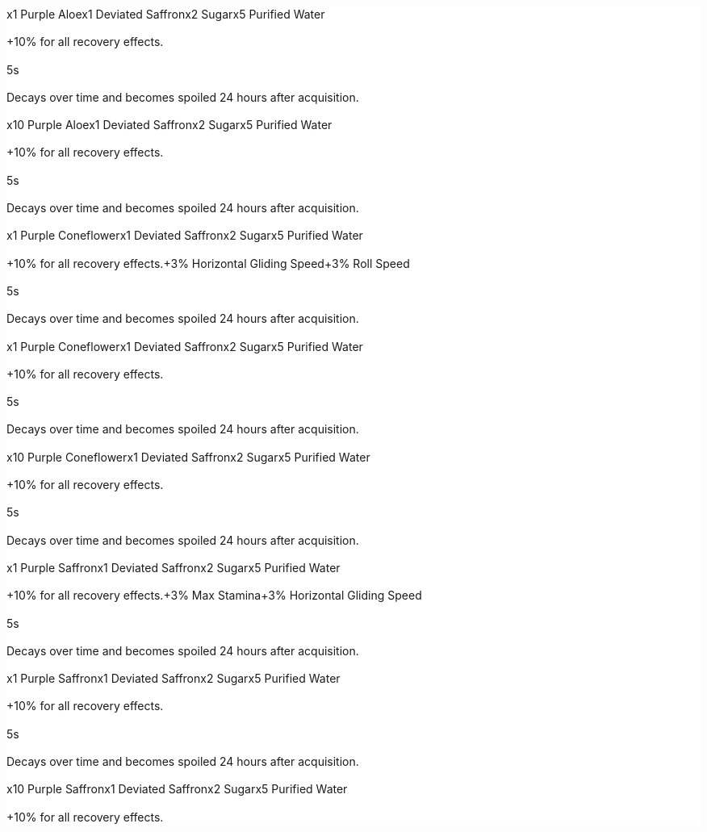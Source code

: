 
x1 Purple Aloex1 Deviated Saffronx2 Sugarx5 Purified Water

+10% for all recovery effects.

5s

Decays over time and becomes spoiled 24 hours after acquisition.


x10 Purple Aloex1 Deviated Saffronx2 Sugarx5 Purified Water

+10% for all recovery effects.

5s

Decays over time and becomes spoiled 24 hours after acquisition.


x1 Purple Coneflowerx1 Deviated Saffronx2 Sugarx5 Purified Water

+10% for all recovery effects.+3% Horizontal Gliding Speed+3% Roll Speed

5s

Decays over time and becomes spoiled 24 hours after acquisition.


x1 Purple Coneflowerx1 Deviated Saffronx2 Sugarx5 Purified Water

+10% for all recovery effects.

5s

Decays over time and becomes spoiled 24 hours after acquisition.


x10 Purple Coneflowerx1 Deviated Saffronx2 Sugarx5 Purified Water

+10% for all recovery effects.

5s

Decays over time and becomes spoiled 24 hours after acquisition.


x1 Purple Saffronx1 Deviated Saffronx2 Sugarx5 Purified Water

+10% for all recovery effects.+3% Max Stamina+3% Horizontal Gliding Speed

5s

Decays over time and becomes spoiled 24 hours after acquisition.


x1 Purple Saffronx1 Deviated Saffronx2 Sugarx5 Purified Water

+10% for all recovery effects.

5s

Decays over time and becomes spoiled 24 hours after acquisition.


x10 Purple Saffronx1 Deviated Saffronx2 Sugarx5 Purified Water

+10% for all recovery effects.
